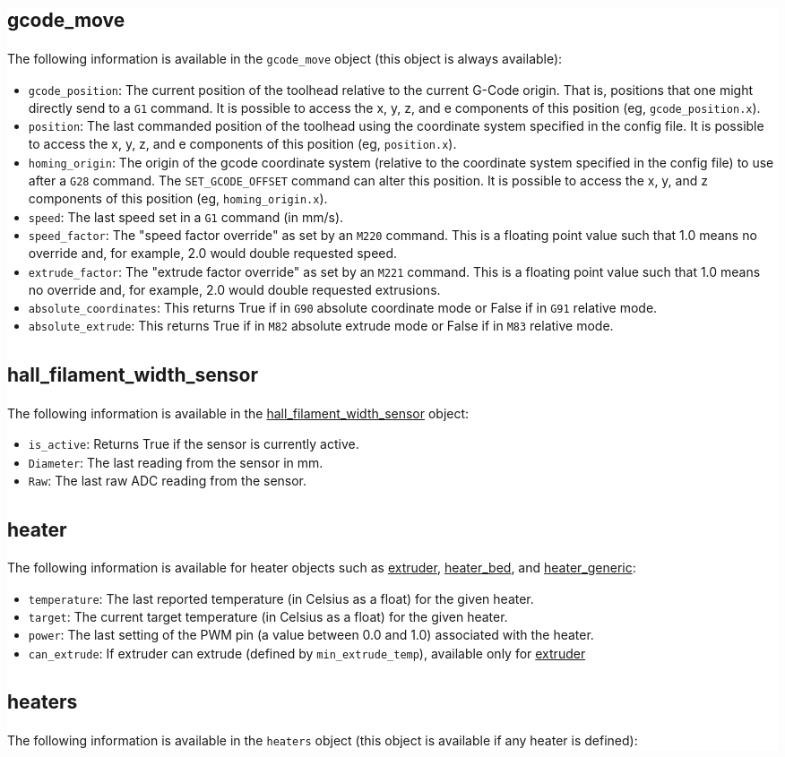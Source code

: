 ## gcode_move

The following information is available in the `gcode_move` object (this object is always available):

- `gcode_position`: The current position of the toolhead relative to the current G-Code origin. That is, positions that one might directly send to a `G1` command. It is possible to access the x, y, z, and e components of this position (eg, `gcode_position.x`).
- `position`: The last commanded position of the toolhead using the coordinate system specified in the config file. It is possible to access the x, y, z, and e components of this position (eg, `position.x`).
- `homing_origin`: The origin of the gcode coordinate system (relative to the coordinate system specified in the config file) to use after a `G28` command. The `SET_GCODE_OFFSET` command can alter this position. It is possible to access the x, y, and z components of this position (eg, `homing_origin.x`).
- `speed`: The last speed set in a `G1` command (in mm/s).
- `speed_factor`: The "speed factor override" as set by an `M220` command. This is a floating point value such that 1.0 means no override and, for example, 2.0 would double requested speed.
- `extrude_factor`: The "extrude factor override" as set by an `M221` command. This is a floating point value such that 1.0 means no override and, for example, 2.0 would double requested extrusions.
- `absolute_coordinates`: This returns True if in `G90` absolute coordinate mode or False if in `G91` relative mode.
- `absolute_extrude`: This returns True if in `M82` absolute extrude mode or False if in `M83` relative mode.

## hall_filament_width_sensor

The following information is available in the [hall_filament_width_sensor](Config_Reference.md#hall_filament_width_sensor) object:

- `is_active`: Returns True if the sensor is currently active.
- `Diameter`: The last reading from the sensor in mm.
- `Raw`: The last raw ADC reading from the sensor.

## heater

The following information is available for heater objects such as [extruder](Config_Reference.md#extruder), [heater_bed](Config_Reference.md#heater_bed), and [heater_generic](Config_Reference.md#heater_generic):

- `temperature`: The last reported temperature (in Celsius as a float) for the given heater.
- `target`: The current target temperature (in Celsius as a float) for the given heater.
- `power`: The last setting of the PWM pin (a value between 0.0 and 1.0) associated with the heater.
- `can_extrude`: If extruder can extrude (defined by `min_extrude_temp`), available only for [extruder](Config_Reference.md#extruder)

## heaters

The following information is available in the `heaters` object (this object is available if any heater is defined):
